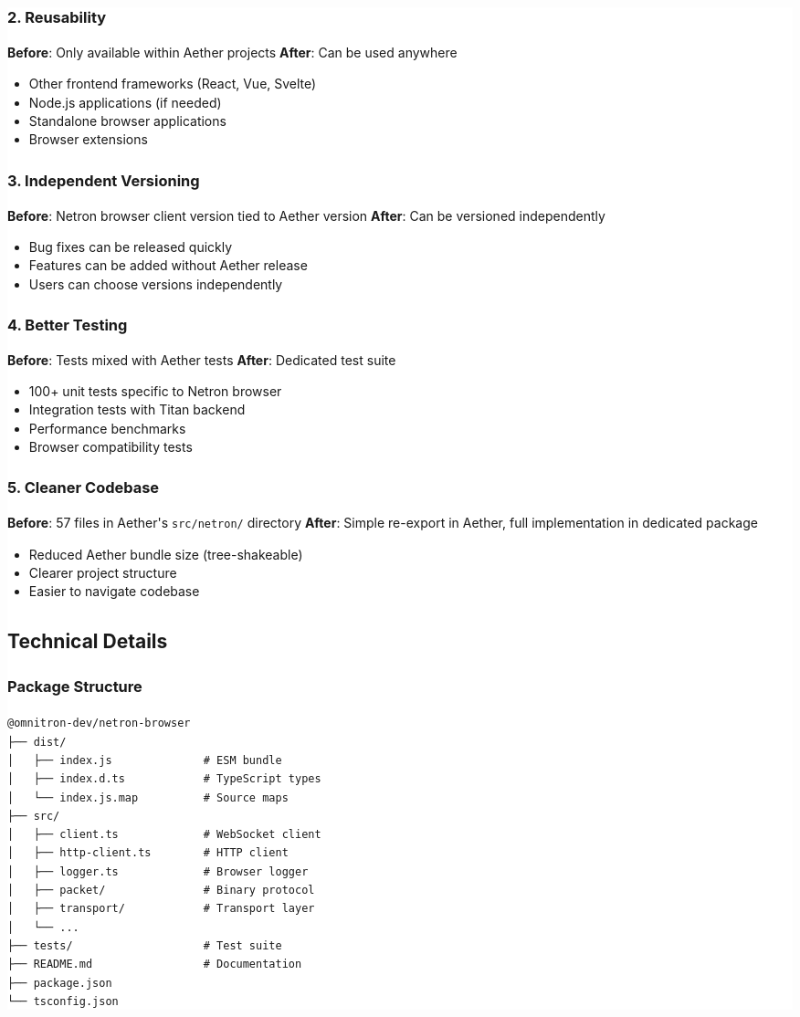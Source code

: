 ### 2. Reusability

**Before**: Only available within Aether projects
**After**: Can be used anywhere

- Other frontend frameworks (React, Vue, Svelte)
- Node.js applications (if needed)
- Standalone browser applications
- Browser extensions

### 3. Independent Versioning

**Before**: Netron browser client version tied to Aether version
**After**: Can be versioned independently

- Bug fixes can be released quickly
- Features can be added without Aether release
- Users can choose versions independently

### 4. Better Testing

**Before**: Tests mixed with Aether tests
**After**: Dedicated test suite

- 100+ unit tests specific to Netron browser
- Integration tests with Titan backend
- Performance benchmarks
- Browser compatibility tests

### 5. Cleaner Codebase

**Before**: 57 files in Aether's `src/netron/` directory
**After**: Simple re-export in Aether, full implementation in dedicated package

- Reduced Aether bundle size (tree-shakeable)
- Clearer project structure
- Easier to navigate codebase

## Technical Details

### Package Structure

```
@omnitron-dev/netron-browser
├── dist/
│   ├── index.js              # ESM bundle
│   ├── index.d.ts            # TypeScript types
│   └── index.js.map          # Source maps
├── src/
│   ├── client.ts             # WebSocket client
│   ├── http-client.ts        # HTTP client
│   ├── logger.ts             # Browser logger
│   ├── packet/               # Binary protocol
│   ├── transport/            # Transport layer
│   └── ...
├── tests/                    # Test suite
├── README.md                 # Documentation
├── package.json
└── tsconfig.json
```
